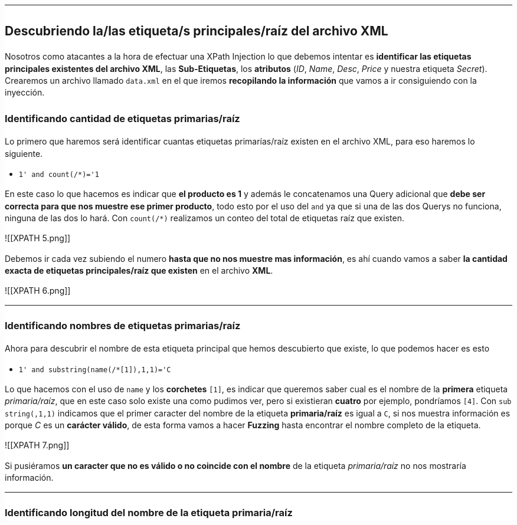 ------
## Descubriendo la/las etiqueta/s principales/raíz del archivo XML

Nosotros como atacantes a la hora de efectuar una XPath Injection lo que debemos intentar es **identificar las etiquetas principales existentes del archivo XML**, las **Sub-Etiquetas**, los **atributos** (*ID*, *Name*, *Desc*, *Price* y nuestra etiqueta *Secret*).
Crearemos un archivo llamado ``data.xml`` en el que iremos **recopilando la información** que vamos a ir consiguiendo con la inyección.
### Identificando cantidad de etiquetas primarias/raíz

Lo primero que haremos será identificar cuantas etiquetas primarías/raíz existen en el archivo XML, para eso haremos lo siguiente.

- ``1' and count(/*)='1``

En este caso lo que hacemos es indicar que **el producto es 1** y además le concatenamos una Query adicional que **debe ser correcta para que nos muestre ese primer producto**, todo esto por el uso del ``and`` ya que si una de las dos Querys no funciona, ninguna de las dos lo hará. Con ``count(/*)`` realizamos un conteo del total de etiquetas raíz que existen.

![[XPATH 5.png]]

Debemos ir cada vez subiendo el numero **hasta que no nos muestre mas información**, es ahí cuando vamos a saber **la cantidad exacta de etiquetas principales/raíz que existen** en el archivo **XML**.

![[XPATH 6.png]]

-------
### Identificando nombres de etiquetas primarias/raíz

Ahora para descubrir el nombre de esta etiqueta principal que hemos descubierto que existe, lo que podemos hacer es esto

- ``1' and substring(name(/*[1]),1,1)='C``

Lo que hacemos con el uso de ``name`` y los **corchetes** ``[1]``, es indicar que queremos saber cual es el nombre de la **primera** etiqueta *primaria/raíz*, que en este caso solo existe una como pudimos ver, pero si existieran **cuatro** por ejemplo, pondríamos ``[4]``.
Con ``substring(,1,1)`` indicamos que el primer caracter del nombre de la etiqueta **primaria/raíz** es igual a ``C``, si nos muestra información es porque *C* es un **carácter válido**, de esta forma vamos a hacer **Fuzzing** hasta encontrar el nombre completo de la etiqueta.

![[XPATH 7.png]]

Si pusiéramos **un caracter que no es válido o no coincide con el nombre** de la etiqueta *primaria/raíz* no nos mostraría información.

------
### Identificando longitud del nombre de la etiqueta primaria/raíz
